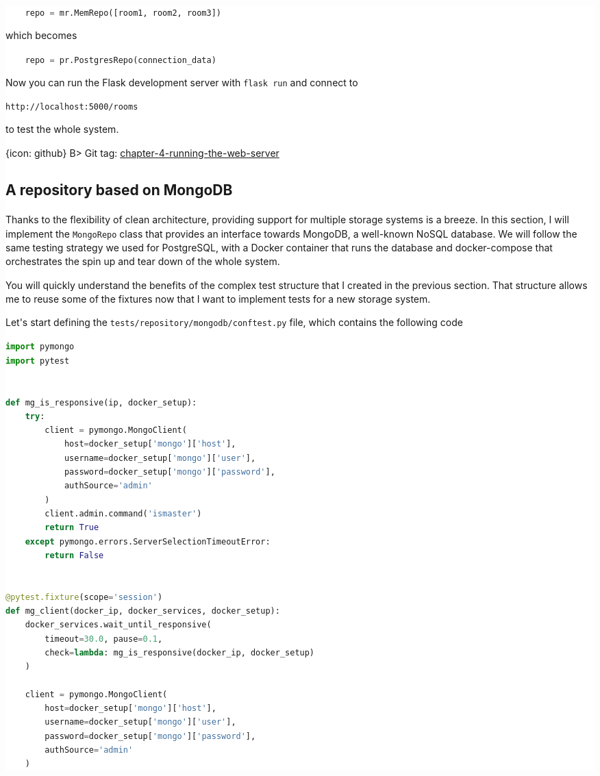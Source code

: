 ``` python
    repo = mr.MemRepo([room1, room2, room3])
```

which becomes

``` python
    repo = pr.PostgresRepo(connection_data)
```

Now you can run the Flask development server with `flask run` and connect to

```
http://localhost:5000/rooms
```

to test the whole system. 

{icon: github}
B> Git tag: [chapter-4-running-the-web-server](https://github.com/pycabook/rentomatic/tree/chapter-4-running-the-web-server)

## A repository based on MongoDB

Thanks to the flexibility of clean architecture, providing support for multiple storage systems is a breeze. In this section, I will implement the `MongoRepo` class that provides an interface towards MongoDB, a well-known NoSQL database. We will follow the same testing strategy we used for PostgreSQL, with a Docker container that runs the database and docker-compose that orchestrates the spin up and tear down of the whole system.

You will quickly understand the benefits of the complex test structure that I created in the previous section. That structure allows me to reuse some of the fixtures now that I want to implement tests for a new storage system.

Let's start defining the `tests/repository/mongodb/conftest.py` file, which contains the following code

``` python
import pymongo
import pytest


def mg_is_responsive(ip, docker_setup):
    try:
        client = pymongo.MongoClient(
            host=docker_setup['mongo']['host'],
            username=docker_setup['mongo']['user'],
            password=docker_setup['mongo']['password'],
            authSource='admin'
        )
        client.admin.command('ismaster')
        return True
    except pymongo.errors.ServerSelectionTimeoutError:
        return False


@pytest.fixture(scope='session')
def mg_client(docker_ip, docker_services, docker_setup):
    docker_services.wait_until_responsive(
        timeout=30.0, pause=0.1,
        check=lambda: mg_is_responsive(docker_ip, docker_setup)
    )

    client = pymongo.MongoClient(
        host=docker_setup['mongo']['host'],
        username=docker_setup['mongo']['user'],
        password=docker_setup['mongo']['password'],
        authSource='admin'
    )
```

[^query]: unless you consider things like `sessionmaker_mock()().query.assert_called_with(Room)` something attractive. And this was by far the simplest mock I had to write.
[^similar]: The similitude between the two systems is not accidental, as I was studying MongoDB at the time I wrote the first article about clean architectures, so I was obviously influenced by it.